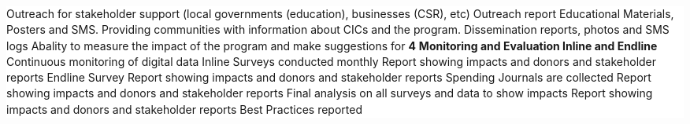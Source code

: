    <td>
   </td>
   <td>Outreach for stakeholder support (local governments (education), businesses (CSR), etc)
   </td>
   <td>Outreach report
   </td>
  </tr>
  <tr>
   <td>
   </td>
   <td>Educational Materials, Posters and SMS. Providing communities with information about CICs and the program.
   </td>
   <td>Dissemination reports, photos and SMS logs
   </td>
  </tr>
  <tr>
   <td rowspan="7" >Abality to measure the impact of the program and make suggestions for
   </td>
   <td><strong>4</strong>
   </td>
   <td rowspan="7" ><strong>Monitoring and Evaluation Inline and Endline</strong>
   </td>
   <td>Continuous monitoring of digital data
   </td>
   <td>
   </td>
  </tr>
  <tr>
   <td>
   </td>
   <td>Inline Surveys conducted monthly
   </td>
   <td>Report showing impacts and donors and stakeholder reports
   </td>
  </tr>
  <tr>
   <td>
   </td>
   <td>Endline Survey
   </td>
   <td>Report showing impacts and donors and stakeholder reports
   </td>
  </tr>
  <tr>
   <td>
   </td>
   <td>Spending Journals are collected
   </td>
   <td>Report showing impacts and donors and stakeholder reports
   </td>
  </tr>
  <tr>
   <td>
   </td>
   <td>Final analysis on all surveys and data to show impacts
   </td>
   <td>Report showing impacts and donors and stakeholder reports
   </td>
  </tr>
  <tr>
   <td>
   </td>
   <td>Best Practices reported